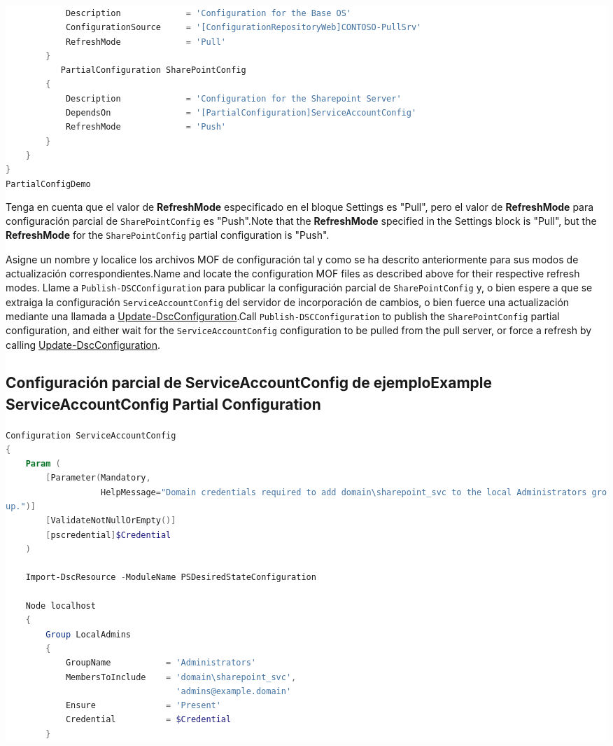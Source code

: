 ```powershell
            Description             = 'Configuration for the Base OS'
            ConfigurationSource     = '[ConfigurationRepositoryWeb]CONTOSO-PullSrv'
            RefreshMode             = 'Pull'
        }
           PartialConfiguration SharePointConfig
        {
            Description             = 'Configuration for the Sharepoint Server'
            DependsOn               = '[PartialConfiguration]ServiceAccountConfig'
            RefreshMode             = 'Push'
        }
    }
}
PartialConfigDemo
```

<span data-ttu-id="7e9e6-169">Tenga en cuenta que el valor de **RefreshMode** especificado en el bloque Settings es "Pull", pero el valor de **RefreshMode** para configuración parcial de `SharePointConfig` es "Push".</span><span class="sxs-lookup"><span data-stu-id="7e9e6-169">Note that the **RefreshMode** specified in the Settings block is "Pull", but the **RefreshMode** for the `SharePointConfig` partial configuration is "Push".</span></span>

<span data-ttu-id="7e9e6-170">Asigne un nombre y localice los archivos MOF de configuración tal y como se ha descrito anteriormente para sus modos de actualización correspondientes.</span><span class="sxs-lookup"><span data-stu-id="7e9e6-170">Name and locate the configuration MOF files as described above for their respective refresh modes.</span></span>
<span data-ttu-id="7e9e6-171">Llame a `Publish-DSCConfiguration` para publicar la configuración parcial de `SharePointConfig` y, o bien espere a que se extraiga la configuración `ServiceAccountConfig` del servidor de incorporación de cambios, o bien fuerce una actualización mediante una llamada a [Update-DscConfiguration](/powershell/module/PSDesiredStateConfiguration/Update-DscConfiguration).</span><span class="sxs-lookup"><span data-stu-id="7e9e6-171">Call `Publish-DSCConfiguration` to publish the `SharePointConfig` partial configuration, and either wait for the `ServiceAccountConfig` configuration to be pulled from the pull server, or force a refresh by calling [Update-DscConfiguration](/powershell/module/PSDesiredStateConfiguration/Update-DscConfiguration).</span></span>

## <a name="example-serviceaccountconfig-partial-configuration"></a><span data-ttu-id="7e9e6-172">Configuración parcial de ServiceAccountConfig de ejemplo</span><span class="sxs-lookup"><span data-stu-id="7e9e6-172">Example ServiceAccountConfig Partial Configuration</span></span>

```powershell
Configuration ServiceAccountConfig
{
    Param (
        [Parameter(Mandatory,
                   HelpMessage="Domain credentials required to add domain\sharepoint_svc to the local Administrators group.")]
        [ValidateNotNullOrEmpty()]
        [pscredential]$Credential
    )

    Import-DscResource -ModuleName PSDesiredStateConfiguration

    Node localhost
    {
        Group LocalAdmins
        {
            GroupName           = 'Administrators'
            MembersToInclude    = 'domain\sharepoint_svc',
                                  'admins@example.domain'
            Ensure              = 'Present'
            Credential          = $Credential
        }

```
